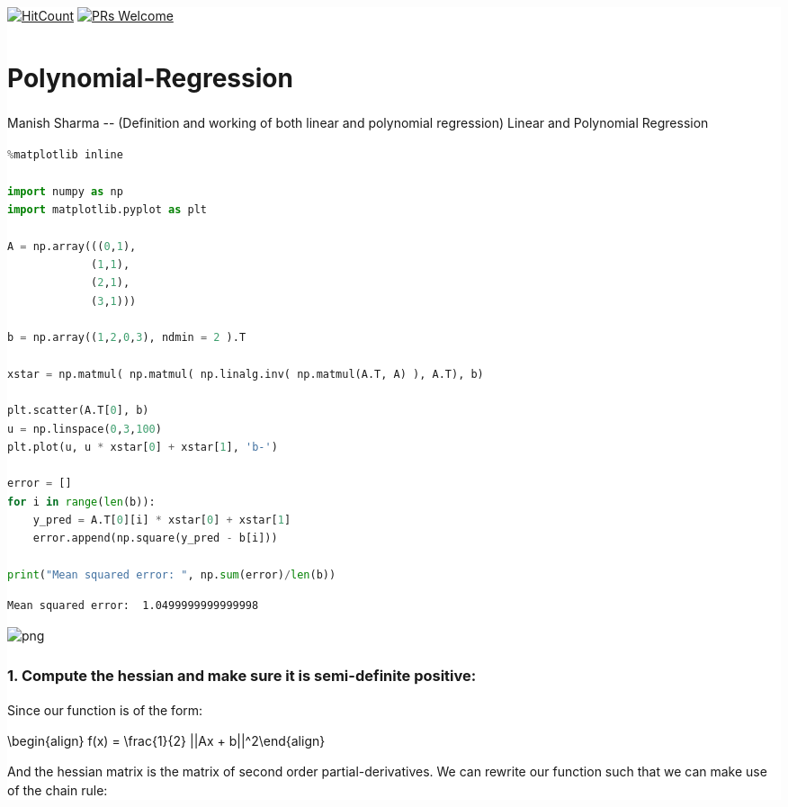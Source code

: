 [![HitCount](http://hits.dwyl.com/swapnanildutta/Polynomial-Regression.svg)](http://hits.dwyl.com/swapnanildutta/Polynomial-Regression)
[![PRs Welcome](https://img.shields.io/badge/PRs-welcome-brightgreen.svg?style=flat-square)](http://makeapullrequest.com) 
# Polynomial-Regression


Manish Sharma -- (Definition and working of both linear and polynomial regression)
Linear and Polynomial Regression

```python
%matplotlib inline

import numpy as np
import matplotlib.pyplot as plt

A = np.array(((0,1),
             (1,1),
             (2,1),
             (3,1)))

b = np.array((1,2,0,3), ndmin = 2 ).T

xstar = np.matmul( np.matmul( np.linalg.inv( np.matmul(A.T, A) ), A.T), b)

plt.scatter(A.T[0], b)
u = np.linspace(0,3,100)
plt.plot(u, u * xstar[0] + xstar[1], 'b-')

error = []
for i in range(len(b)):
    y_pred = A.T[0][i] * xstar[0] + xstar[1]
    error.append(np.square(y_pred - b[i]))

print("Mean squared error: ", np.sum(error)/len(b))
```

    Mean squared error:  1.0499999999999998
    


![png](https://i.imgur.com/eFzd2A1.png)


### 1. Compute the hessian and make sure it is semi-definite positive:

Since our function is of the form: 

\begin{align} f(x) = \frac{1}{2} ||Ax + b||^2\end{align} 

And the hessian matrix is the matrix of second order partial-derivatives. We can rewrite our function such that we can make use of the chain rule:
